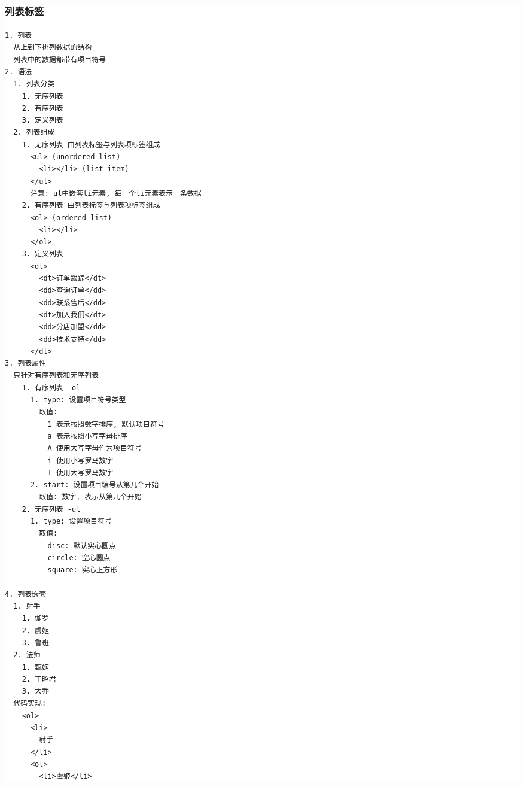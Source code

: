 ### 列表标签
    1. 列表
      从上到下排列数据的结构
      列表中的数据都带有项目符号
    2. 语法
      1. 列表分类
        1. 无序列表
        2. 有序列表
        3. 定义列表   
      2. 列表组成
        1. 无序列表 由列表标签与列表项标签组成
          <ul> (unordered list)
            <li></li> (list item)
          </ul>
          注意: ul中嵌套li元素, 每一个li元素表示一条数据
        2. 有序列表 由列表标签与列表项标签组成
          <ol> (ordered list)
            <li></li>
          </ol>
        3. 定义列表
          <dl>
            <dt>订单跟踪</dt>
            <dd>查询订单</dd>
            <dd>联系售后</dd>
            <dt>加入我们</dt>
            <dd>分店加盟</dd>
            <dd>技术支持</dd>
          </dl>    
    3. 列表属性
      只针对有序列表和无序列表
        1. 有序列表 -ol
          1. type: 设置项目符号类型
            取值:
              1 表示按照数字排序, 默认项目符号
              a 表示按照小写字母排序
              A 使用大写字母作为项目符号
              i 使用小写罗马数字
              I 使用大写罗马数字
          2. start: 设置项目编号从第几个开始
            取值: 数字, 表示从第几个开始
        2. 无序列表 -ul
          1. type: 设置项目符号
            取值:
              disc: 默认实心圆点
              circle: 空心圆点
              square: 实心正方形

    4. 列表嵌套
      1. 射手
        1. 伽罗
        2. 虞姬
        3. 鲁班
      2. 法师
        1. 甄姬
        2. 王昭君
        3. 大乔
      代码实现:
        <ol>
          <li>
            射手
          </li>
          <ol>
            <li>虞姬</li>